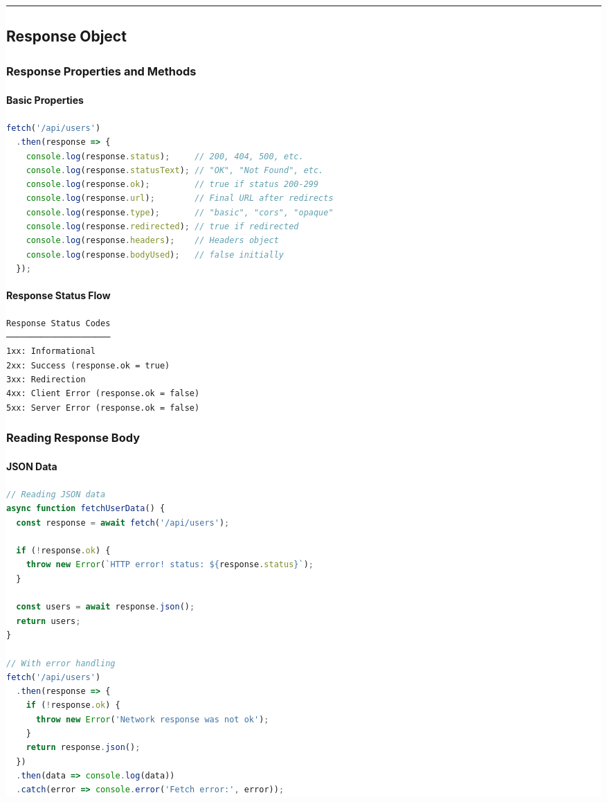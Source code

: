
---

## Response Object

### Response Properties and Methods

#### Basic Properties
```javascript
fetch('/api/users')
  .then(response => {
    console.log(response.status);     // 200, 404, 500, etc.
    console.log(response.statusText); // "OK", "Not Found", etc.
    console.log(response.ok);         // true if status 200-299
    console.log(response.url);        // Final URL after redirects
    console.log(response.type);       // "basic", "cors", "opaque"
    console.log(response.redirected); // true if redirected
    console.log(response.headers);    // Headers object
    console.log(response.bodyUsed);   // false initially
  });
```

#### Response Status Flow
```
Response Status Codes
─────────────────────
1xx: Informational
2xx: Success (response.ok = true)
3xx: Redirection
4xx: Client Error (response.ok = false)
5xx: Server Error (response.ok = false)
```

### Reading Response Body

#### JSON Data
```javascript
// Reading JSON data
async function fetchUserData() {
  const response = await fetch('/api/users');
  
  if (!response.ok) {
    throw new Error(`HTTP error! status: ${response.status}`);
  }
  
  const users = await response.json();
  return users;
}

// With error handling
fetch('/api/users')
  .then(response => {
    if (!response.ok) {
      throw new Error('Network response was not ok');
    }
    return response.json();
  })
  .then(data => console.log(data))
  .catch(error => console.error('Fetch error:', error));
```
